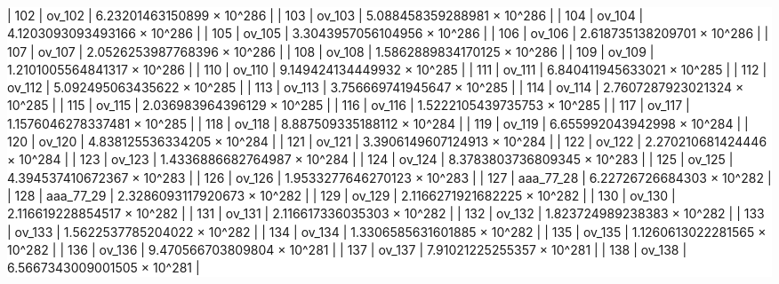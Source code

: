 | 102 | ov_102 | 6.23201463150899 × 10^286 |
| 103 | ov_103 | 5.088458359288981 × 10^286 |
| 104 | ov_104 | 4.1203093093493166 × 10^286 |
| 105 | ov_105 | 3.3043957056104956 × 10^286 |
| 106 | ov_106 | 2.618735138209701 × 10^286 |
| 107 | ov_107 | 2.0526253987768396 × 10^286 |
| 108 | ov_108 | 1.5862889834170125 × 10^286 |
| 109 | ov_109 | 1.2101005564841317 × 10^286 |
| 110 | ov_110 | 9.149424134449932 × 10^285 |
| 111 | ov_111 | 6.840411945633021 × 10^285 |
| 112 | ov_112 | 5.092495063435622 × 10^285 |
| 113 | ov_113 | 3.756669741945647 × 10^285 |
| 114 | ov_114 | 2.7607287923021324 × 10^285 |
| 115 | ov_115 | 2.036983964396129 × 10^285 |
| 116 | ov_116 | 1.5222105439735753 × 10^285 |
| 117 | ov_117 | 1.1576046278337481 × 10^285 |
| 118 | ov_118 | 8.887509335188112 × 10^284 |
| 119 | ov_119 | 6.655992043942998 × 10^284 |
| 120 | ov_120 | 4.838125536334205 × 10^284 |
| 121 | ov_121 | 3.3906149607124913 × 10^284 |
| 122 | ov_122 | 2.270210681424446 × 10^284 |
| 123 | ov_123 | 1.4336886682764987 × 10^284 |
| 124 | ov_124 | 8.3783803736809345 × 10^283 |
| 125 | ov_125 | 4.394537410672367 × 10^283 |
| 126 | ov_126 | 1.9533277646270123 × 10^283 |
| 127 | aaa_77_28 | 6.22726726684303 × 10^282 |
| 128 | aaa_77_29 | 2.3286093117920673 × 10^282 |
| 129 | ov_129 | 2.1166271921682225 × 10^282 |
| 130 | ov_130 | 2.116619228854517 × 10^282 |
| 131 | ov_131 | 2.116617336035303 × 10^282 |
| 132 | ov_132 | 1.823724989238383 × 10^282 |
| 133 | ov_133 | 1.5622537785204022 × 10^282 |
| 134 | ov_134 | 1.3306585631601885 × 10^282 |
| 135 | ov_135 | 1.1260613022281565 × 10^282 |
| 136 | ov_136 | 9.470566703809804 × 10^281 |
| 137 | ov_137 | 7.91021225255357 × 10^281 |
| 138 | ov_138 | 6.5667343009001505 × 10^281 |